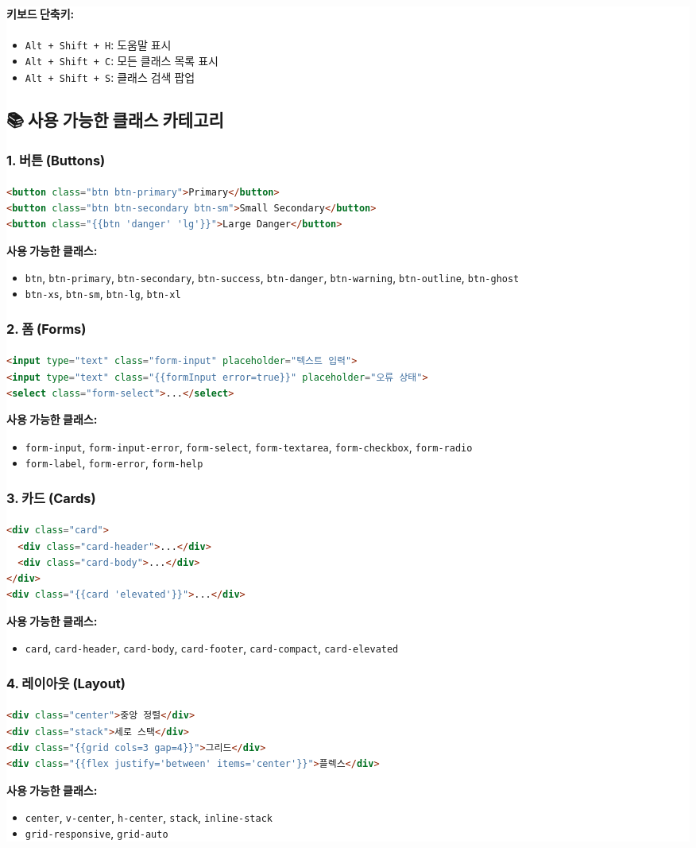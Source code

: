 #### 키보드 단축키:
- `Alt + Shift + H`: 도움말 표시
- `Alt + Shift + C`: 모든 클래스 목록 표시  
- `Alt + Shift + S`: 클래스 검색 팝업

## 📚 사용 가능한 클래스 카테고리

### 1. 버튼 (Buttons)
```html
<button class="btn btn-primary">Primary</button>
<button class="btn btn-secondary btn-sm">Small Secondary</button>
<button class="{{btn 'danger' 'lg'}}">Large Danger</button>
```

**사용 가능한 클래스:**
- `btn`, `btn-primary`, `btn-secondary`, `btn-success`, `btn-danger`, `btn-warning`, `btn-outline`, `btn-ghost`
- `btn-xs`, `btn-sm`, `btn-lg`, `btn-xl`

### 2. 폼 (Forms)
```html
<input type="text" class="form-input" placeholder="텍스트 입력">
<input type="text" class="{{formInput error=true}}" placeholder="오류 상태">
<select class="form-select">...</select>
```

**사용 가능한 클래스:**
- `form-input`, `form-input-error`, `form-select`, `form-textarea`, `form-checkbox`, `form-radio`
- `form-label`, `form-error`, `form-help`

### 3. 카드 (Cards)
```html
<div class="card">
  <div class="card-header">...</div>
  <div class="card-body">...</div>
</div>
<div class="{{card 'elevated'}}">...</div>
```

**사용 가능한 클래스:**
- `card`, `card-header`, `card-body`, `card-footer`, `card-compact`, `card-elevated`

### 4. 레이아웃 (Layout)
```html
<div class="center">중앙 정렬</div>
<div class="stack">세로 스택</div>
<div class="{{grid cols=3 gap=4}}">그리드</div>
<div class="{{flex justify='between' items='center'}}">플렉스</div>
```

**사용 가능한 클래스:**
- `center`, `v-center`, `h-center`, `stack`, `inline-stack`
- `grid-responsive`, `grid-auto`
